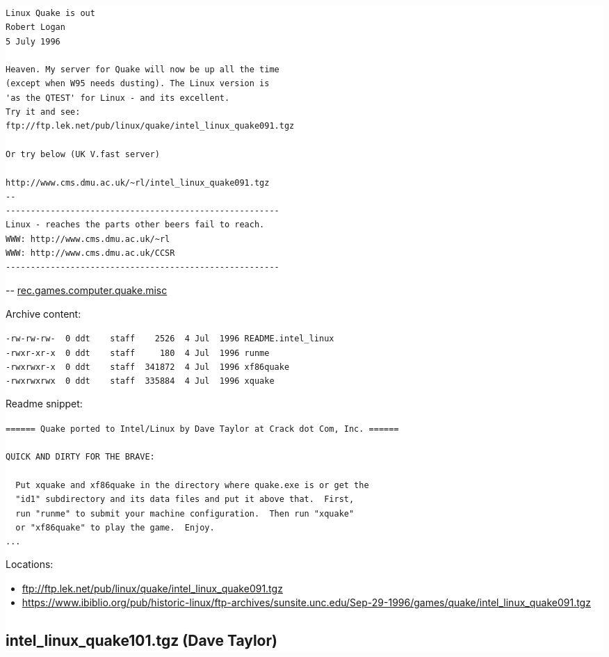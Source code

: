 ```text
Linux Quake is out
Robert Logan
5 July 1996

Heaven. My server for Quake will now be up all the time
(except when W95 needs dusting). The Linux version is
'as the QTEST' for Linux - and its excellent.
Try it and see:
ftp://ftp.lek.net/pub/linux/quake/intel_linux_quake091.tgz

Or try below (UK V.fast server)

http://www.cms.dmu.ac.uk/~rl/intel_linux_quake091.tgz
--
-------------------------------------------------------
Linux - reaches the parts other beers fail to reach.
WWW: http://www.cms.dmu.ac.uk/~rl
WWW: http://www.cms.dmu.ac.uk/CCSR
-------------------------------------------------------
```
-- [rec.games.computer.quake.misc](https://groups.google.com/g/rec.games.computer.quake.misc/c/idkgG5hzw2E/m/4rA5ChfiwroJ)


Archive content:

```text
-rw-rw-rw-  0 ddt    staff    2526  4 Jul  1996 README.intel_linux
-rwxr-xr-x  0 ddt    staff     180  4 Jul  1996 runme
-rwxrwxr-x  0 ddt    staff  341872  4 Jul  1996 xf86quake
-rwxrwxrwx  0 ddt    staff  335884  4 Jul  1996 xquake
```

Readme snippet:

```text
====== Quake ported to Intel/Linux by Dave Taylor at Crack dot Com, Inc. ======

QUICK AND DIRTY FOR THE BRAVE:

  Put xquake and xf86quake in the directory where quake.exe is or get the
  "id1" subdirectory and its data files and put it above that.  First,
  run "runme" to submit your machine configuration.  Then run "xquake"
  or "xf86quake" to play the game.  Enjoy.
...
```

Locations:

* ftp://ftp.lek.net/pub/linux/quake/intel_linux_quake091.tgz
* https://www.ibiblio.org/pub/historic-linux/ftp-archives/sunsite.unc.edu/Sep-29-1996/games/quake/intel_linux_quake091.tgz


## intel_linux_quake101.tgz (Dave Taylor)
